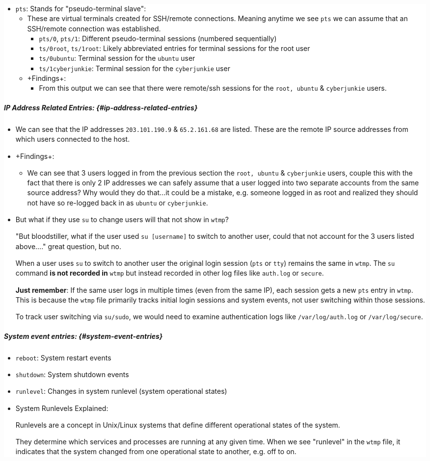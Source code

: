 

-   `pts`: Stands for "pseudo-terminal slave":
    -   These are virtual terminals created for SSH/remote connections. Meaning anytime we see `pts` we can assume that an SSH/remote connection was established.
        -   `pts/0`, `pts/1`: Different pseudo-terminal sessions (numbered sequentially)
        -   `ts/0root`, `ts/1root`: Likely abbreviated entries for terminal sessions for the root user
        -   `ts/0ubuntu`: Terminal session for the `ubuntu` user
        -   `ts/1cyberjunkie`: Terminal session for the `cyberjunkie` user
    -   +Findings+:
        -   From this output we can see that there were remote/ssh sessions for the `root, ubuntu` &amp; `cyberjunkie` users.


##### IP Address Related Entries: {#ip-address-related-entries}

-   We can see that the IP addresses `203.101.190.9` &amp; `65.2.161.68` are listed. These are the remote IP source addresses from which users connected to the host.

-   +Findings+:
    -   We can see that 3 users logged in from the previous section the `root, ubuntu` &amp; `cyberjunkie` users, couple this with the fact that there is only 2 IP addresses we can safely assume that a user logged into two separate accounts from the same source address? Why would they do that&#x2026;it could be a mistake, e.g. someone logged in as root and realized they should not have so re-logged back in as `ubuntu` or `cyberjunkie`.



-  But what if they use `su` to change users will that not show in `wtmp`?

    "But bloodstiller, what if the user used `su [username]` to switch to another user, could that not account for the 3 users listed above&#x2026;." great question, but no.

    When a user uses `su` to switch to another user the original login session (`pts` or `tty`) remains the same in `wtmp`. The `su` command **is not recorded in** `wtmp` but instead recorded in other log files like `auth.log` or `secure`.

    **Just remember**: If the same user logs in multiple times (even from the same IP), each session gets a new `pts` entry in `wtmp`. This is because the `wtmp` file primarily tracks initial login sessions and system events, not user switching within those sessions.

    To track user switching via `su/sudo`, we would need to examine authentication logs like `/var/log/auth.log` or `/var/log/secure`.


##### System event entries: {#system-event-entries}

-   `reboot`: System restart events
-   `shutdown`: System shutdown events
-   `runlevel`: Changes in system runlevel (system operational states)



-  System Runlevels Explained:

    Runlevels are a concept in Unix/Linux systems that define different operational states of the system.

    They determine which services and processes are running at any given time. When we see "runlevel" in the `wtmp` file, it indicates that the system changed from one operational state to another, e.g. off to on.
